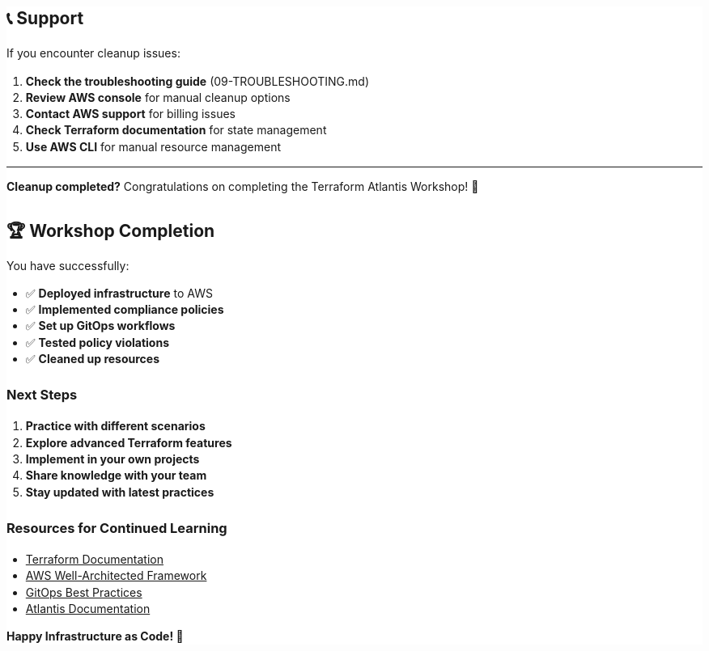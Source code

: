 ## 📞 Support

If you encounter cleanup issues:

1. **Check the troubleshooting guide** (09-TROUBLESHOOTING.md)
2. **Review AWS console** for manual cleanup options
3. **Contact AWS support** for billing issues
4. **Check Terraform documentation** for state management
5. **Use AWS CLI** for manual resource management

---

**Cleanup completed?** Congratulations on completing the Terraform Atlantis Workshop! 🎉

## 🏆 Workshop Completion

You have successfully:

-   ✅ **Deployed infrastructure** to AWS
-   ✅ **Implemented compliance policies**
-   ✅ **Set up GitOps workflows**
-   ✅ **Tested policy violations**
-   ✅ **Cleaned up resources**

### **Next Steps**

1. **Practice with different scenarios**
2. **Explore advanced Terraform features**
3. **Implement in your own projects**
4. **Share knowledge with your team**
5. **Stay updated with latest practices**

### **Resources for Continued Learning**

-   [Terraform Documentation](https://www.terraform.io/docs)
-   [AWS Well-Architected Framework](https://aws.amazon.com/architecture/well-architected/)
-   [GitOps Best Practices](https://www.gitops.tech/)
-   [Atlantis Documentation](https://www.runatlantis.io/docs/)

**Happy Infrastructure as Code! 🚀**
